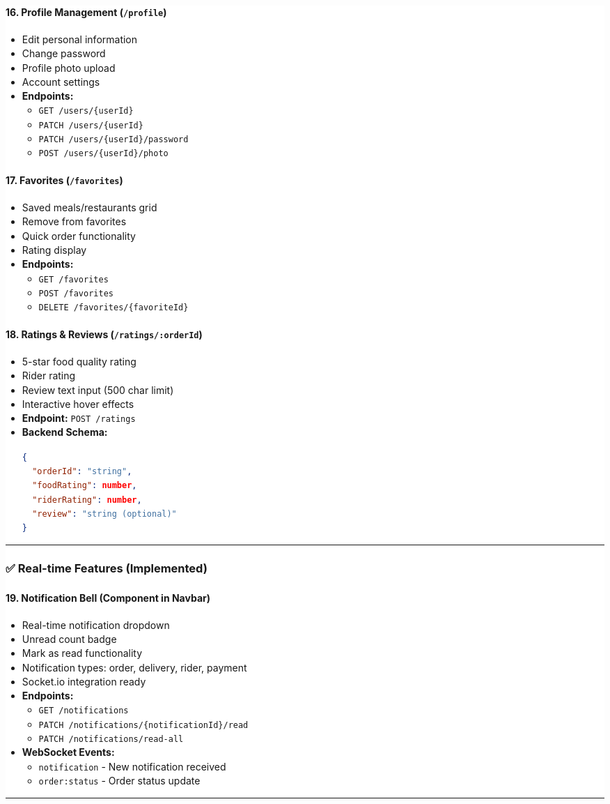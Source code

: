#### 16. **Profile Management** (`/profile`)
- Edit personal information
- Change password
- Profile photo upload
- Account settings
- **Endpoints:**
  - `GET /users/{userId}`
  - `PATCH /users/{userId}`
  - `PATCH /users/{userId}/password`
  - `POST /users/{userId}/photo`

#### 17. **Favorites** (`/favorites`)
- Saved meals/restaurants grid
- Remove from favorites
- Quick order functionality
- Rating display
- **Endpoints:**
  - `GET /favorites`
  - `POST /favorites`
  - `DELETE /favorites/{favoriteId}`

#### 18. **Ratings & Reviews** (`/ratings/:orderId`)
- 5-star food quality rating
- Rider rating
- Review text input (500 char limit)
- Interactive hover effects
- **Endpoint:** `POST /ratings`
- **Backend Schema:**
  ```json
  {
    "orderId": "string",
    "foodRating": number,
    "riderRating": number,
    "review": "string (optional)"
  }
  ```

---

### ✅ Real-time Features (Implemented)

#### 19. **Notification Bell** (Component in Navbar)
- Real-time notification dropdown
- Unread count badge
- Mark as read functionality
- Notification types: order, delivery, rider, payment
- Socket.io integration ready
- **Endpoints:**
  - `GET /notifications`
  - `PATCH /notifications/{notificationId}/read`
  - `PATCH /notifications/read-all`
- **WebSocket Events:**
  - `notification` - New notification received
  - `order:status` - Order status update

---